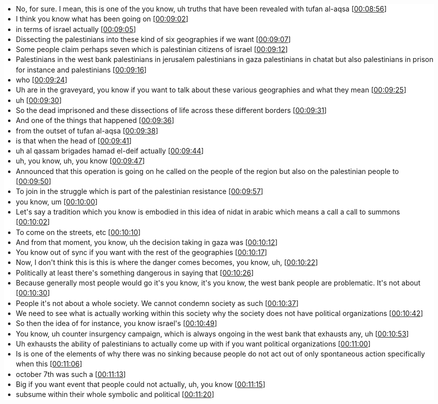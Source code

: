 *  No, for sure. I mean, this is one of the you know, uh truths that have been revealed with tufan al-aqsa [[00:08:56](https://www.youtube.com/watch?v=IRnMI7XQqzw&t=536.8000000000001s)]
*  I think you know what has been going on [[00:09:02](https://www.youtube.com/watch?v=IRnMI7XQqzw&t=542.0s)]
*  in terms of israel actually [[00:09:05](https://www.youtube.com/watch?v=IRnMI7XQqzw&t=545.36s)]
*  Dissecting the palestinians into these kind of six geographies if we want [[00:09:07](https://www.youtube.com/watch?v=IRnMI7XQqzw&t=547.74s)]
*  Some people claim perhaps seven which is palestinian citizens of israel [[00:09:12](https://www.youtube.com/watch?v=IRnMI7XQqzw&t=552.64s)]
*  Palestinians in the west bank palestinians in jerusalem palestinians in gaza palestinians in chatat but also palestinians in prison for instance and palestinians [[00:09:16](https://www.youtube.com/watch?v=IRnMI7XQqzw&t=556.48s)]
*  who [[00:09:24](https://www.youtube.com/watch?v=IRnMI7XQqzw&t=564.1600000000001s)]
*  Uh are in the graveyard, you know if you want to talk about these various geographies and what they mean [[00:09:25](https://www.youtube.com/watch?v=IRnMI7XQqzw&t=565.04s)]
*  uh [[00:09:30](https://www.youtube.com/watch?v=IRnMI7XQqzw&t=570.8s)]
*  So the dead imprisoned and these dissections of life across these different borders [[00:09:31](https://www.youtube.com/watch?v=IRnMI7XQqzw&t=571.68s)]
*  And one of the things that happened [[00:09:36](https://www.youtube.com/watch?v=IRnMI7XQqzw&t=576.48s)]
*  from the outset of tufan al-aqsa [[00:09:38](https://www.youtube.com/watch?v=IRnMI7XQqzw&t=578.7199999999999s)]
*  is that when the head of [[00:09:41](https://www.youtube.com/watch?v=IRnMI7XQqzw&t=581.68s)]
*  uh al qassam brigades hamad el-deif actually [[00:09:44](https://www.youtube.com/watch?v=IRnMI7XQqzw&t=584.0799999999999s)]
*  uh, you know, uh, you know [[00:09:47](https://www.youtube.com/watch?v=IRnMI7XQqzw&t=587.52s)]
*  Announced that this operation is going on he called on the people of the region but also on the palestinian people to [[00:09:50](https://www.youtube.com/watch?v=IRnMI7XQqzw&t=590.16s)]
*  To join in the struggle which is part of the palestinian resistance [[00:09:57](https://www.youtube.com/watch?v=IRnMI7XQqzw&t=597.4399999999999s)]
*  you know, um [[00:10:00](https://www.youtube.com/watch?v=IRnMI7XQqzw&t=600.8s)]
*  Let's say a tradition which you know is embodied in this idea of nidat in arabic which means a call a call to summons [[00:10:02](https://www.youtube.com/watch?v=IRnMI7XQqzw&t=602.16s)]
*  To come on the streets, etc [[00:10:10](https://www.youtube.com/watch?v=IRnMI7XQqzw&t=610.48s)]
*  And from that moment, you know, uh the decision taking in gaza was [[00:10:12](https://www.youtube.com/watch?v=IRnMI7XQqzw&t=612.72s)]
*  You know out of sync if you want with the rest of the geographies [[00:10:17](https://www.youtube.com/watch?v=IRnMI7XQqzw&t=617.68s)]
*  Now, I don't think this is this is where the danger comes becomes, you know, uh, [[00:10:22](https://www.youtube.com/watch?v=IRnMI7XQqzw&t=622.0799999999999s)]
*  Politically at least there's something dangerous in saying that [[00:10:26](https://www.youtube.com/watch?v=IRnMI7XQqzw&t=626.9599999999999s)]
*  Because generally most people would go it's you know, it's you know, the west bank people are problematic. It's not about [[00:10:30](https://www.youtube.com/watch?v=IRnMI7XQqzw&t=630.3199999999999s)]
*  People it's not about a whole society. We cannot condemn society as such [[00:10:37](https://www.youtube.com/watch?v=IRnMI7XQqzw&t=637.76s)]
*  We need to see what is actually working within this society why the society does not have political organizations [[00:10:42](https://www.youtube.com/watch?v=IRnMI7XQqzw&t=642.16s)]
*  So then the idea of for instance, you know israel's [[00:10:49](https://www.youtube.com/watch?v=IRnMI7XQqzw&t=649.3599999999999s)]
*  You know, uh counter insurgency campaign, which is always ongoing in the west bank that exhausts any, uh [[00:10:53](https://www.youtube.com/watch?v=IRnMI7XQqzw&t=653.76s)]
*  Uh exhausts the ability of palestinians to actually come up with if you want political organizations [[00:11:00](https://www.youtube.com/watch?v=IRnMI7XQqzw&t=660.0s)]
*  Is is one of the elements of why there was no sinking because people do not act out of only spontaneous action specifically when this [[00:11:06](https://www.youtube.com/watch?v=IRnMI7XQqzw&t=666.1s)]
*  october 7th was such a [[00:11:13](https://www.youtube.com/watch?v=IRnMI7XQqzw&t=673.3s)]
*  Big if you want event that people could not actually, uh, you know [[00:11:15](https://www.youtube.com/watch?v=IRnMI7XQqzw&t=675.22s)]
*  subsume within their whole symbolic and political [[00:11:20](https://www.youtube.com/watch?v=IRnMI7XQqzw&t=680.66s)]